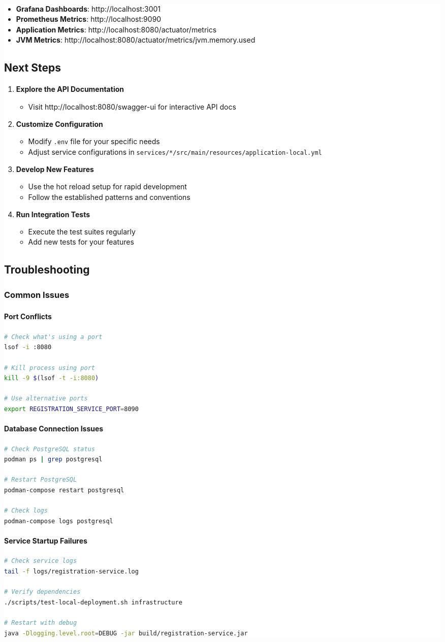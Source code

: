 - **Grafana Dashboards**: http://localhost:3001
- **Prometheus Metrics**: http://localhost:9090
- **Application Metrics**: http://localhost:8080/actuator/metrics
- **JVM Metrics**: http://localhost:8080/actuator/metrics/jvm.memory.used

## Next Steps

1. **Explore the API Documentation**
   - Visit http://localhost:8080/swagger-ui for interactive API docs

2. **Customize Configuration**
   - Modify `.env` file for your specific needs
   - Adjust service configurations in `services/*/src/main/resources/application-local.yml`

3. **Develop New Features**
   - Use the hot reload setup for rapid development
   - Follow the established patterns and conventions

4. **Run Integration Tests**
   - Execute the test suites regularly
   - Add new tests for your features

## Troubleshooting

### Common Issues

#### Port Conflicts
```bash
# Check what's using a port
lsof -i :8080

# Kill process using port
kill -9 $(lsof -t -i:8080)

# Use alternative ports
export REGISTRATION_SERVICE_PORT=8090
```

#### Database Connection Issues
```bash
# Check PostgreSQL status
podman ps | grep postgresql

# Restart PostgreSQL
podman-compose restart postgresql

# Check logs
podman-compose logs postgresql
```

#### Service Startup Failures
```bash
# Check service logs
tail -f logs/registration-service.log

# Verify dependencies
./scripts/test-local-deployment.sh infrastructure

# Restart with debug
java -Dlogging.level.root=DEBUG -jar build/registration-service.jar
```
